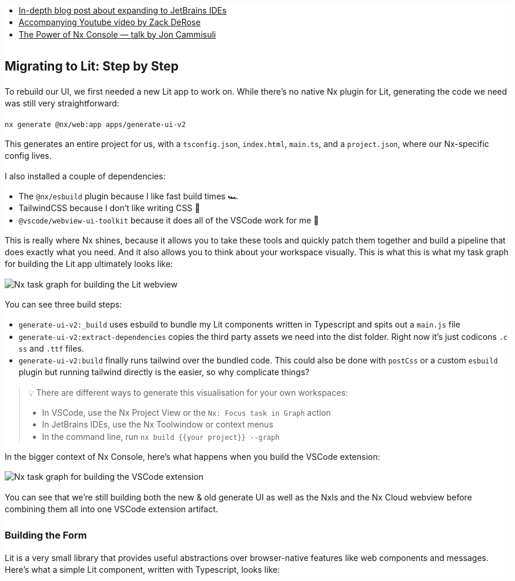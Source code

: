 - [In-depth blog post about expanding to JetBrains IDEs](/blog/expanding-nx-console-to-jetbrains-ides)
- [Accompanying Youtube video by Zack DeRose](https://www.youtube.com/watch?v=xUTm6GDqwJM)
- [The Power of Nx Console — talk by Jon Cammisuli](https://www.youtube.com/watch?v=3C_9g9kt2KM)

## Migrating to Lit: Step by Step

To rebuild our UI, we first needed a new Lit app to work on. While there’s no native Nx plugin for Lit, generating the code we need was still very straightforward:

`nx generate @nx/web:app apps/generate-ui-v2`

This generates an entire project for us, with a `tsconfig.json`, `index.html`, `main.ts`, and a `project.json`, where our Nx-specific config lives.

I also installed a couple of dependencies:

- The `@nx/esbuild` plugin because I like fast build times 🏎️
- TailwindCSS because I don’t like writing CSS 🤫
- `@vscode/webview-ui-toolkit` because it does all of the VSCode work for me 🤖

This is really where Nx shines, because it allows you to take these tools and quickly patch them together and build a pipeline that does exactly what you need. And it also allows you to think about your workspace visually. This is what this is what my task graph for building the Lit app ultimately looks like:

![Nx task graph for building the Lit webview](/blog/images/2023-06-29/bodyimg3.webp)

You can see three build steps:

- `generate-ui-v2:_build` uses esbuild to bundle my Lit components written in Typescript and spits out a `main.js` file
- `generate-ui-v2:extract-dependencies` copies the third party assets we need into the dist folder. Right now it’s just codicons `.css` and `.ttf` files.
- `generate-ui-v2:build` finally runs tailwind over the bundled code. This could also be done with `postCss` or a custom `esbuild` plugin but running tailwind directly is the easier, so why complicate things?

> 💡 There are different ways to generate this visualisation for your own workspaces:
>
> - In VSCode, use the Nx Project View or the `Nx: Focus task in Graph` action
> - In JetBrains IDEs, use the Nx Toolwindow or context menus
> - In the command line, run `nx build {{your project}} --graph`

In the bigger context of Nx Console, here’s what happens when you build the VSCode extension:

![Nx task graph for building the VSCode extension](/blog/images/2023-06-29/bodyimg4.webp)

You can see that we’re still building both the new & old generate UI as well as the Nxls and the Nx Cloud webview before combining them all into one VSCode extension artifact.

### Building the Form

Lit is a very small library that provides useful abstractions over browser-native features like web components and messages. Here’s what a simple Lit component, written with Typescript, looks like:
